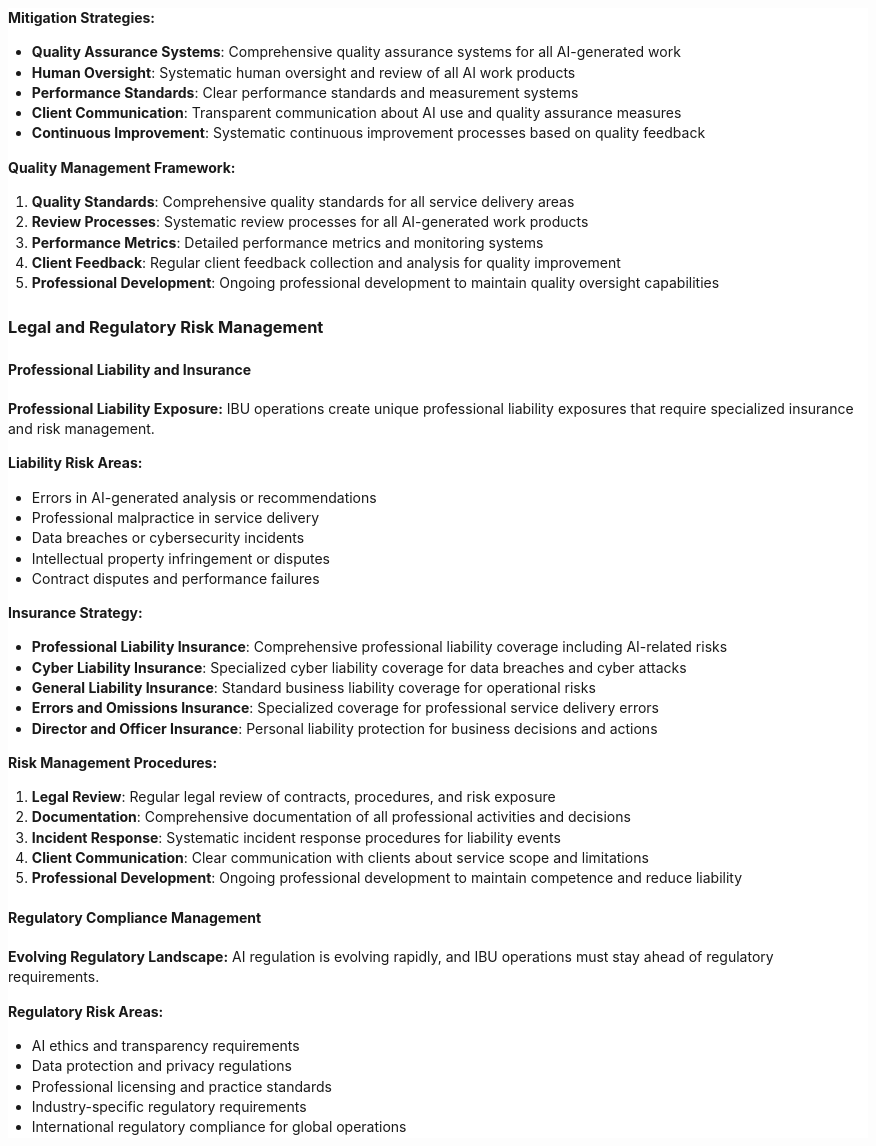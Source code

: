 **Mitigation Strategies:**
- **Quality Assurance Systems**: Comprehensive quality assurance systems for all AI-generated work
- **Human Oversight**: Systematic human oversight and review of all AI work products
- **Performance Standards**: Clear performance standards and measurement systems
- **Client Communication**: Transparent communication about AI use and quality assurance measures
- **Continuous Improvement**: Systematic continuous improvement processes based on quality feedback

**Quality Management Framework:**
1. **Quality Standards**: Comprehensive quality standards for all service delivery areas
2. **Review Processes**: Systematic review processes for all AI-generated work products
3. **Performance Metrics**: Detailed performance metrics and monitoring systems
4. **Client Feedback**: Regular client feedback collection and analysis for quality improvement
5. **Professional Development**: Ongoing professional development to maintain quality oversight capabilities

### Legal and Regulatory Risk Management

#### Professional Liability and Insurance

**Professional Liability Exposure:**
IBU operations create unique professional liability exposures that require specialized insurance and risk management.

**Liability Risk Areas:**
- Errors in AI-generated analysis or recommendations
- Professional malpractice in service delivery
- Data breaches or cybersecurity incidents
- Intellectual property infringement or disputes
- Contract disputes and performance failures

**Insurance Strategy:**
- **Professional Liability Insurance**: Comprehensive professional liability coverage including AI-related risks
- **Cyber Liability Insurance**: Specialized cyber liability coverage for data breaches and cyber attacks
- **General Liability Insurance**: Standard business liability coverage for operational risks
- **Errors and Omissions Insurance**: Specialized coverage for professional service delivery errors
- **Director and Officer Insurance**: Personal liability protection for business decisions and actions

**Risk Management Procedures:**
1. **Legal Review**: Regular legal review of contracts, procedures, and risk exposure
2. **Documentation**: Comprehensive documentation of all professional activities and decisions
3. **Incident Response**: Systematic incident response procedures for liability events
4. **Client Communication**: Clear communication with clients about service scope and limitations
5. **Professional Development**: Ongoing professional development to maintain competence and reduce liability

#### Regulatory Compliance Management

**Evolving Regulatory Landscape:**
AI regulation is evolving rapidly, and IBU operations must stay ahead of regulatory requirements.

**Regulatory Risk Areas:**
- AI ethics and transparency requirements
- Data protection and privacy regulations
- Professional licensing and practice standards
- Industry-specific regulatory requirements
- International regulatory compliance for global operations
